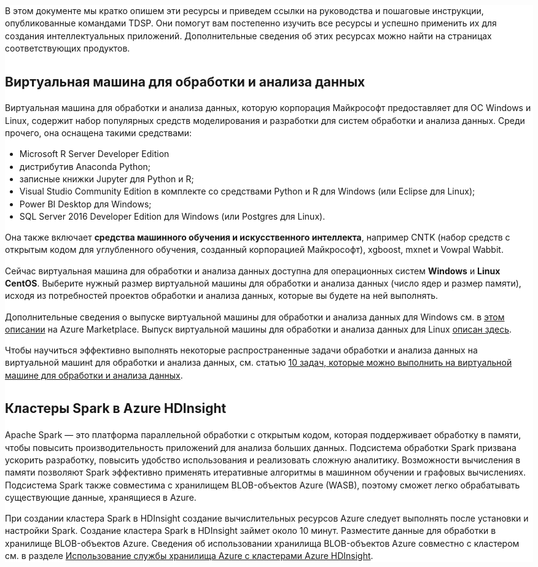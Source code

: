 В этом документе мы кратко опишем эти ресурсы и приведем ссылки на руководства и пошаговые инструкции, опубликованные командами TDSP. Они помогут вам постепенно изучить все ресурсы и успешно применить их для создания интеллектуальных приложений. Дополнительные сведения об этих ресурсах можно найти на страницах соответствующих продуктов. 

## <a name="data-science-virtual-machine-dsvm"></a>Виртуальная машина для обработки и анализа данных

Виртуальная машина для обработки и анализа данных, которую корпорация Майкрософт предоставляет для ОС Windows и Linux, содержит набор популярных средств моделирования и разработки для систем обработки и анализа данных. Среди прочего, она оснащена такими средствами:

- Microsoft R Server Developer Edition 
- дистрибутив Anaconda Python;
- записные книжки Jupyter для Python и R; 
- Visual Studio Community Edition в комплекте со средствами Python и R для Windows (или Eclipse для Linux);
- Power BI Desktop для Windows;
- SQL Server 2016 Developer Edition для Windows (или Postgres для Linux).

Она также включает **средства машинного обучения и искусственного интеллекта**, например CNTK (набор средств с открытым кодом для углубленного обучения, созданный корпорацией Майкрософт), xgboost, mxnet и Vowpal Wabbit.

Сейчас виртуальная машина для обработки и анализа данных доступна для операционных систем **Windows** и **Linux CentOS**. Выберите нужный размер виртуальной машины для обработки и анализа данных (число ядер и размер памяти), исходя из потребностей проектов обработки и анализа данных, которые вы будете на ней выполнять. 

Дополнительные сведения о выпуске виртуальной машины для обработки и анализа данных для Windows см. в [этом описании](https://azure.microsoft.com/marketplace/partners/microsoft-ads/standard-data-science-vm/) на Azure Marketplace. Выпуск виртуальной машины для обработки и анализа данных для Linux [описан здесь](https://azure.microsoft.com/marketplace/partners/microsoft-ads/linux-data-science-vm/).

Чтобы научиться эффективно выполнять некоторые распространенные задачи обработки и анализа данных на виртуальной машинt для обработки и анализа данных, см. статью [10 задач, которые можно выполнить на виртуальной машине для обработки и анализа данных](../data-science-virtual-machine/vm-do-ten-things.md).


## <a name="azure-hdinsight-spark-clusters"></a>Кластеры Spark в Azure HDInsight

Apache Spark — это платформа параллельной обработки с открытым кодом, которая поддерживает обработку в памяти, чтобы повысить производительность приложений для анализа больших данных. Подсистема обработки Spark призвана ускорить разработку, повысить удобство использования и реализовать сложную аналитику. Возможности вычисления в памяти позволяют Spark эффективно применять итеративные алгоритмы в машинном обучении и графовых вычислениях. Подсистема Spark также совместима с хранилищем BLOB-объектов Azure (WASB), поэтому сможет легко обрабатывать существующие данные, хранящиеся в Azure.

При создании кластера Spark в HDInsight создание вычислительных ресурсов Azure следует выполнять после установки и настройки Spark. Создание кластера Spark в HDInsight займет около 10 минут. Разместите данные для обработки в хранилище BLOB-объектов Azure. Сведения об использовании хранилища BLOB-объектов Azure совместно с кластером см. в разделе [Использование службы хранилища Azure с кластерами Azure HDInsight](../../hdinsight/hdinsight-hadoop-use-blob-storage.md).
